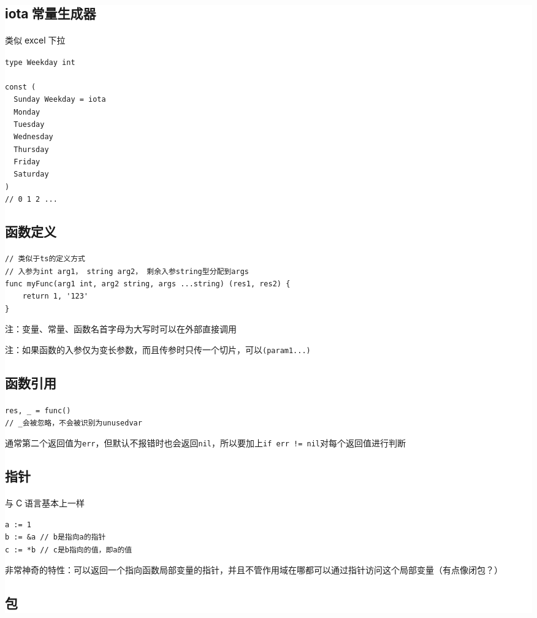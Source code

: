 ## iota 常量生成器

类似 excel 下拉

```golang
type Weekday int

const (
  Sunday Weekday = iota
  Monday
  Tuesday
  Wednesday
  Thursday
  Friday
  Saturday
)
// 0 1 2 ...
```

## 函数定义

```golang
// 类似于ts的定义方式
// 入参为int arg1， string arg2， 剩余入参string型分配到args
func myFunc(arg1 int, arg2 string, args ...string) (res1, res2) {
    return 1, '123'
}
```

注：变量、常量、函数名首字母为大写时可以在外部直接调用

注：如果函数的入参仅为变长参数，而且传参时只传一个切片，可以`(param1...)`

## 函数引用

```golang
res, _ = func()
// _会被忽略，不会被识别为unusedvar
```

通常第二个返回值为`err`，但默认不报错时也会返回`nil`，所以要加上`if err != nil`对每个返回值进行判断

## 指针

与 C 语言基本上一样

```golang
a := 1
b := &a // b是指向a的指针
c := *b // c是b指向的值，即a的值
```

非常神奇的特性：可以返回一个指向函数局部变量的指针，并且不管作用域在哪都可以通过指针访问这个局部变量（有点像闭包？）

## 包
